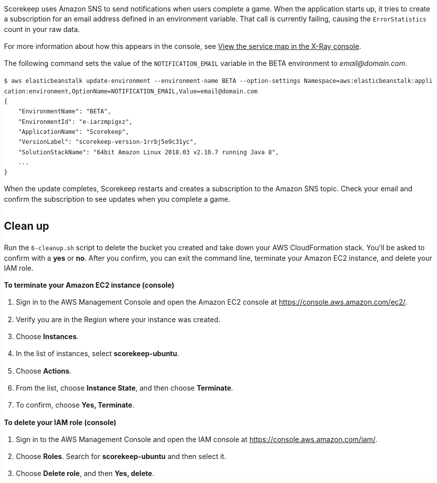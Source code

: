 Scorekeep uses Amazon SNS to send notifications when users complete a game\. When the application starts up, it tries to create a subscription for an email address defined in an environment variable\. That call is currently failing, causing the `ErrorStatistics` count in your raw data\. 

For more information about how this appears in the console, see [View the service map in the X\-Ray console](https://docs.aws.amazon.com/xray/latest/devguide/xray-gettingstarted.html#xray-gettingstarted-console)\.

The following command sets the value of the `NOTIFICATION_EMAIL` variable in the BETA environment to *email@domain\.com*\.

```
$ aws elasticbeanstalk update-environment --environment-name BETA --option-settings Namespace=aws:elasticbeanstalk:application:environment,OptionName=NOTIFICATION_EMAIL,Value=email@domain.com
{
    "EnvironmentName": "BETA",
    "EnvironmentId": "e-iarzmpigxz",
    "ApplicationName": "Scorekeep",
    "VersionLabel": "scorekeep-version-1rrbj5e9c31yc",
    "SolutionStackName": "64bit Amazon Linux 2018.03 v2.10.7 running Java 8",
    ...
}
```

When the update completes, Scorekeep restarts and creates a subscription to the Amazon SNS topic\. Check your email and confirm the subscription to see updates when you complete a game\.

## Clean up<a name="scorekeep-ubuntu-cleanup"></a>

Run the `6-cleanup.sh` script to delete the bucket you created and take down your AWS CloudFormation stack\. You'll be asked to confirm with a **yes** or **no**\. After you confirm, you can exit the command line, terminate your Amazon EC2 instance, and delete your IAM role\.

**To terminate your Amazon EC2 instance \(console\)**

1. Sign in to the AWS Management Console and open the Amazon EC2 console at [https://console\.aws\.amazon\.com/ec2/](https://console.aws.amazon.com/ec2/)\.

1. Verify you are in the Region where your instance was created\.

1. Choose **Instances**\.

1. In the list of instances, select **scorekeep\-ubuntu**\.

1. Choose **Actions**\.

1. From the list, choose **Instance State**, and then choose **Terminate**\.

1. To confirm, choose **Yes, Terminate**\.

**To delete your IAM role \(console\)**

1. Sign in to the AWS Management Console and open the IAM console at [https://console\.aws\.amazon\.com/iam/](https://console.aws.amazon.com/iam/)\.

1. Choose **Roles**\. Search for **scorekeep\-ubuntu** and then select it\.

1. Choose **Delete role**, and then **Yes, delete**\.
